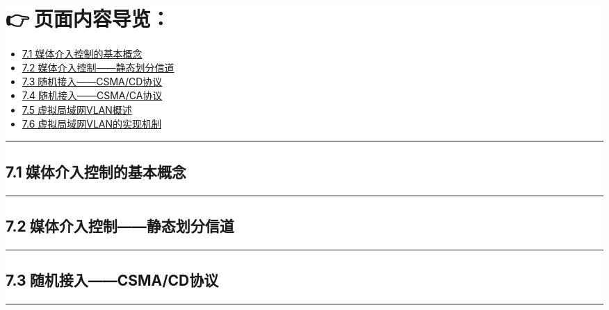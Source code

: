 # 👉 **页面内容导览**：

- [7.1 媒体介入控制的基本概念](#section7-1)
- [7.2 媒体介入控制——静态划分信道](#section7-2)
- [7.3 随机接入——CSMA/CD协议](#section7-3)
- [7.4 随机接入——CSMA/CA协议](#section7-4)
- [7.5 虚拟局域网VLAN概述](#section7-5)
- [7.6 虚拟局域网VLAN的实现机制](#section7-6)

---

## <span id="section7-1">7.1 媒体介入控制的基本概念</span>
<div class="video-card">
<iframe 
  src="//player.bilibili.com/player.html?isOutside=true&aid=64605483&bvid=BV1c4411d7jb&cid=116270790&p=29&autoplay=0" 
  allowfullscreen="true" 
  width="100%" 
  height="700"
  frameborder="0"
></iframe>
</div>

---

## <span id="section7-2">7.2 媒体介入控制——静态划分信道</span>
<div class="video-card">
<iframe 
  src="//player.bilibili.com/player.html?isOutside=true&aid=64605483&bvid=BV1c4411d7jb&cid=116270790&p=30&autoplay=0" 
  allowfullscreen="true" 
  width="100%" 
  height="700"
></iframe>
</div>

---

## <span id="section7-3">7.3 随机接入——CSMA/CD协议</span>
<div class="video-card">
<iframe 
  src="//player.bilibili.com/player.html?isOutside=true&aid=64605483&bvid=BV1c4411d7jb&cid=116270790&p=31&autoplay=0" 
  allowfullscreen="true" 
  width="100%" 
  height="700"
></iframe>
</div>

---